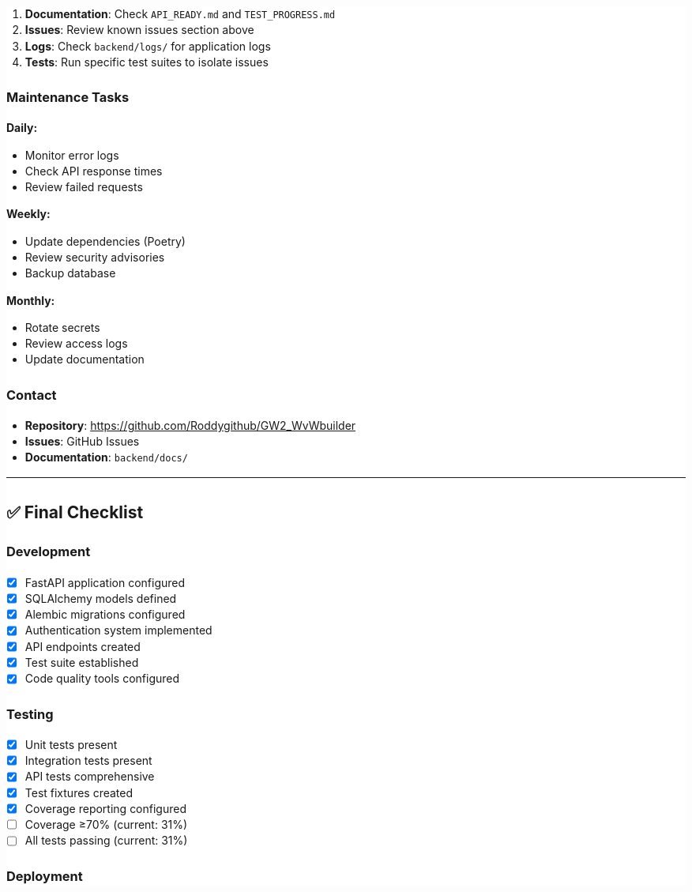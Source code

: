 1. **Documentation**: Check `API_READY.md` and `TEST_PROGRESS.md`
2. **Issues**: Review known issues section above
3. **Logs**: Check `backend/logs/` for application logs
4. **Tests**: Run specific test suites to isolate issues

### Maintenance Tasks

**Daily:**
- Monitor error logs
- Check API response times
- Review failed requests

**Weekly:**
- Update dependencies (Poetry)
- Review security advisories
- Backup database

**Monthly:**
- Rotate secrets
- Review access logs
- Update documentation

### Contact

- **Repository**: https://github.com/Roddygithub/GW2_WvWbuilder
- **Issues**: GitHub Issues
- **Documentation**: `backend/docs/`

---

## ✅ Final Checklist

### Development

- [x] FastAPI application configured
- [x] SQLAlchemy models defined
- [x] Alembic migrations configured
- [x] Authentication system implemented
- [x] API endpoints created
- [x] Test suite established
- [x] Code quality tools configured

### Testing

- [x] Unit tests present
- [x] Integration tests present
- [x] API tests comprehensive
- [x] Test fixtures created
- [x] Coverage reporting configured
- [ ] Coverage ≥70% (current: 31%)
- [ ] All tests passing (current: 31%)

### Deployment
